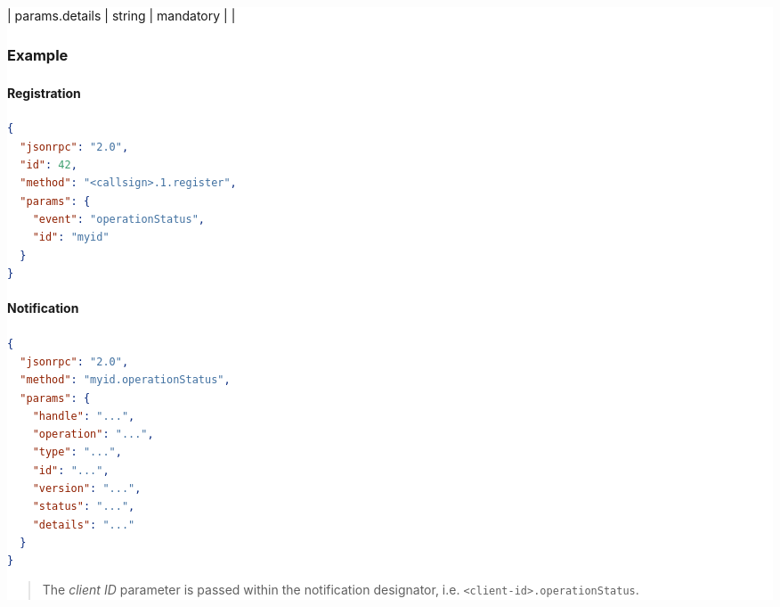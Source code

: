 | params.details | string | mandatory |  |

### Example

#### Registration

```json
{
  "jsonrpc": "2.0",
  "id": 42,
  "method": "<callsign>.1.register",
  "params": {
    "event": "operationStatus",
    "id": "myid"
  }
}
```

#### Notification

```json
{
  "jsonrpc": "2.0",
  "method": "myid.operationStatus",
  "params": {
    "handle": "...",
    "operation": "...",
    "type": "...",
    "id": "...",
    "version": "...",
    "status": "...",
    "details": "..."
  }
}
```

> The *client ID* parameter is passed within the notification designator, i.e. ``<client-id>.operationStatus``.

